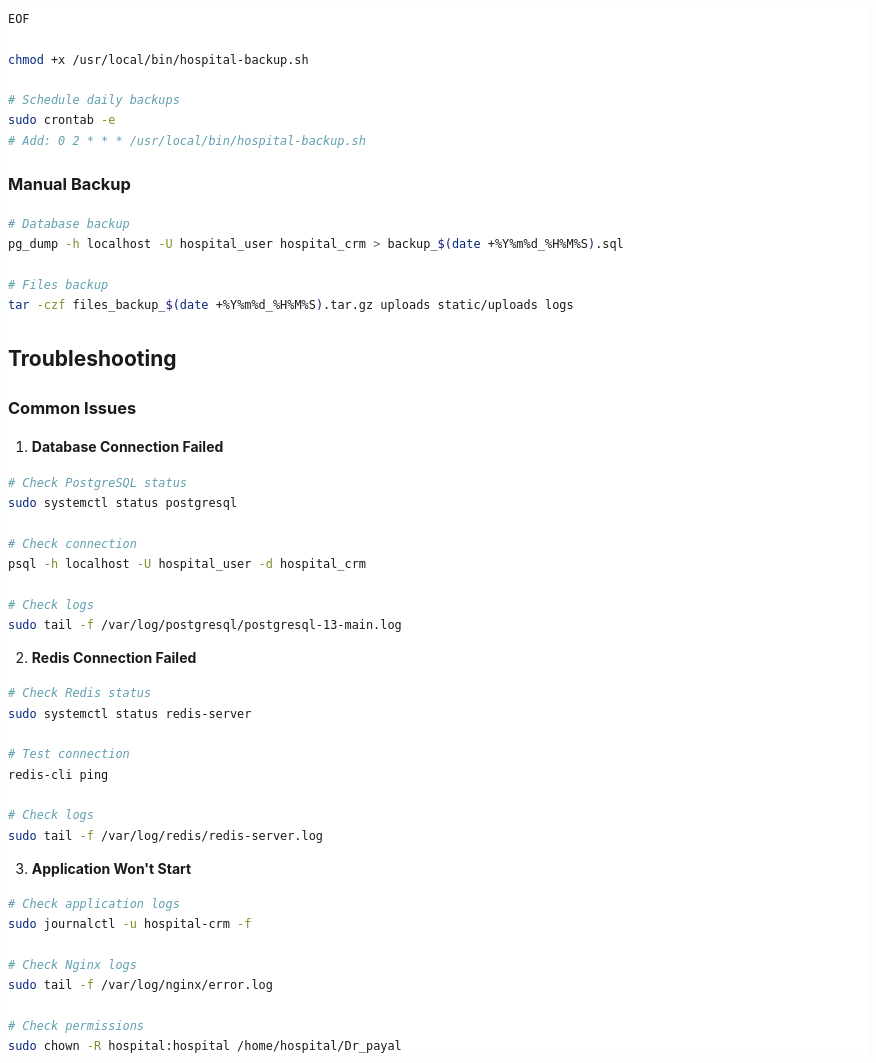 ```bash
EOF

chmod +x /usr/local/bin/hospital-backup.sh

# Schedule daily backups
sudo crontab -e
# Add: 0 2 * * * /usr/local/bin/hospital-backup.sh
```

### Manual Backup

```bash
# Database backup
pg_dump -h localhost -U hospital_user hospital_crm > backup_$(date +%Y%m%d_%H%M%S).sql

# Files backup
tar -czf files_backup_$(date +%Y%m%d_%H%M%S).tar.gz uploads static/uploads logs
```

## Troubleshooting

### Common Issues

1. **Database Connection Failed**
```bash
# Check PostgreSQL status
sudo systemctl status postgresql

# Check connection
psql -h localhost -U hospital_user -d hospital_crm

# Check logs
sudo tail -f /var/log/postgresql/postgresql-13-main.log
```

2. **Redis Connection Failed**
```bash
# Check Redis status
sudo systemctl status redis-server

# Test connection
redis-cli ping

# Check logs
sudo tail -f /var/log/redis/redis-server.log
```

3. **Application Won't Start**
```bash
# Check application logs
sudo journalctl -u hospital-crm -f

# Check Nginx logs
sudo tail -f /var/log/nginx/error.log

# Check permissions
sudo chown -R hospital:hospital /home/hospital/Dr_payal
```
